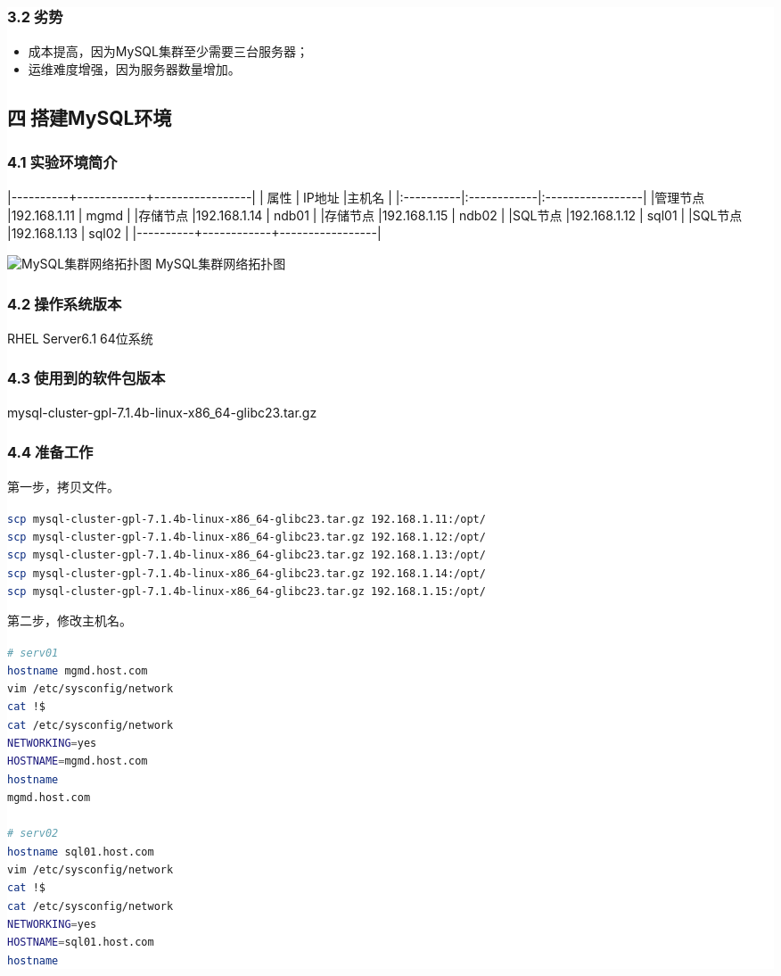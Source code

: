 ### 3.2 劣势 ###

* 成本提高，因为MySQL集群至少需要三台服务器；
* 运维难度增强，因为服务器数量增加。

## 四 搭建MySQL环境 ##

### 4.1 实验环境简介 ###

|----------+------------+-----------------|
| 属性           | IP地址             |主机名                      |
|:----------|:------------|:-----------------|
|管理节点   |192.168.1.11     | mgmd  |
|存储节点   |192.168.1.14     | ndb01  |
|存储节点   |192.168.1.15     | ndb02  |
|SQL节点   |192.168.1.12     | sql01  |
|SQL节点   |192.168.1.13     | sql02  |
|----------+------------+-----------------|

![MySQL集群网络拓扑图](https://cdn.wenguobing.com/T2vpHZq.jpg)
MySQL集群网络拓扑图

### 4.2 操作系统版本 ###

RHEL Server6.1 64位系统

### 4.3 使用到的软件包版本 ###

mysql-cluster-gpl-7.1.4b-linux-x86_64-glibc23.tar.gz

### 4.4 准备工作 ###

第一步，拷贝文件。

``` bash
scp mysql-cluster-gpl-7.1.4b-linux-x86_64-glibc23.tar.gz 192.168.1.11:/opt/
scp mysql-cluster-gpl-7.1.4b-linux-x86_64-glibc23.tar.gz 192.168.1.12:/opt/
scp mysql-cluster-gpl-7.1.4b-linux-x86_64-glibc23.tar.gz 192.168.1.13:/opt/
scp mysql-cluster-gpl-7.1.4b-linux-x86_64-glibc23.tar.gz 192.168.1.14:/opt/
scp mysql-cluster-gpl-7.1.4b-linux-x86_64-glibc23.tar.gz 192.168.1.15:/opt/
```

第二步，修改主机名。

``` bash
# serv01
hostname mgmd.host.com
vim /etc/sysconfig/network
cat !$
cat /etc/sysconfig/network
NETWORKING=yes
HOSTNAME=mgmd.host.com
hostname
mgmd.host.com

# serv02
hostname sql01.host.com
vim /etc/sysconfig/network
cat !$
cat /etc/sysconfig/network
NETWORKING=yes
HOSTNAME=sql01.host.com
hostname
```